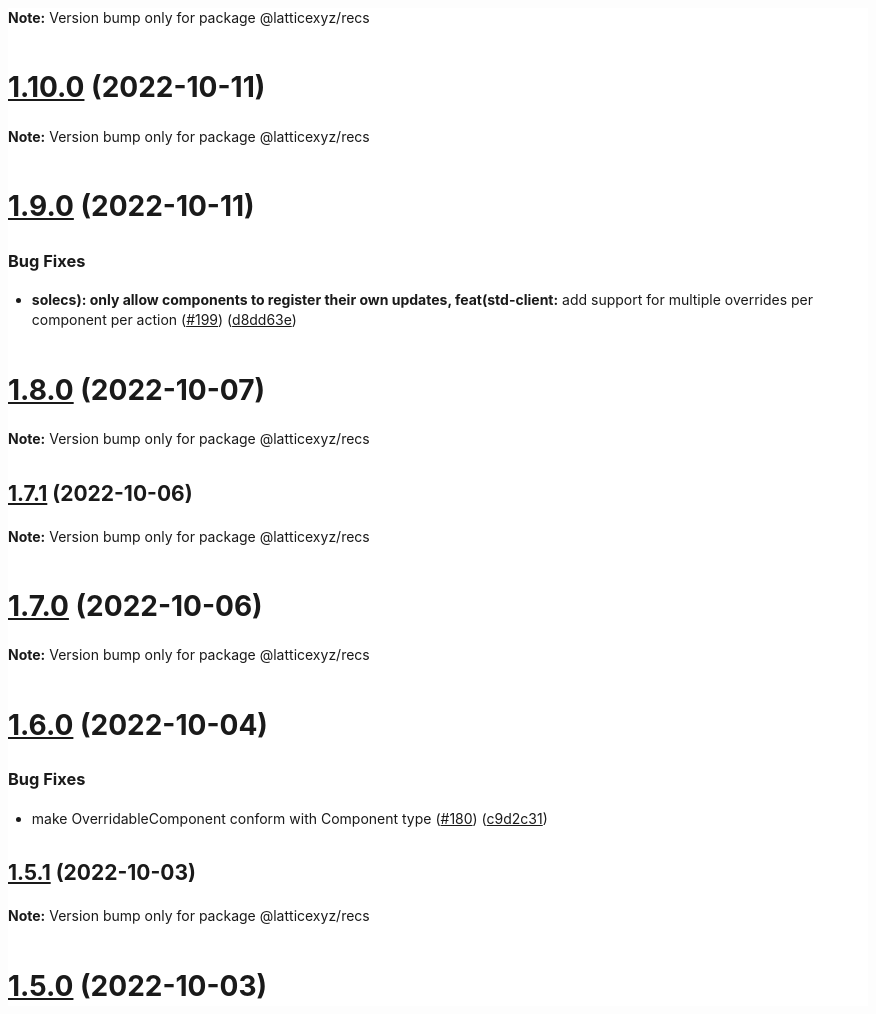 **Note:** Version bump only for package @latticexyz/recs

# [1.10.0](https://github.com/latticexyz/mud/compare/v1.9.0...v1.10.0) (2022-10-11)

**Note:** Version bump only for package @latticexyz/recs

# [1.9.0](https://github.com/latticexyz/mud/compare/v1.8.0...v1.9.0) (2022-10-11)

### Bug Fixes

- **solecs): only allow components to register their own updates, feat(std-client:** add support for multiple overrides per component per action ([#199](https://github.com/latticexyz/mud/issues/199)) ([d8dd63e](https://github.com/latticexyz/mud/commit/d8dd63e8055c603d5df41ad47765a286d800c529))

# [1.8.0](https://github.com/latticexyz/mud/compare/v1.7.1...v1.8.0) (2022-10-07)

**Note:** Version bump only for package @latticexyz/recs

## [1.7.1](https://github.com/latticexyz/mud/compare/v1.7.0...v1.7.1) (2022-10-06)

**Note:** Version bump only for package @latticexyz/recs

# [1.7.0](https://github.com/latticexyz/mud/compare/v1.6.0...v1.7.0) (2022-10-06)

**Note:** Version bump only for package @latticexyz/recs

# [1.6.0](https://github.com/latticexyz/mud/compare/v1.5.1...v1.6.0) (2022-10-04)

### Bug Fixes

- make OverridableComponent conform with Component type ([#180](https://github.com/latticexyz/mud/issues/180)) ([c9d2c31](https://github.com/latticexyz/mud/commit/c9d2c311aa1c86d9bcabdf67eee598c264618ad0))

## [1.5.1](https://github.com/latticexyz/mud/compare/v1.5.0...v1.5.1) (2022-10-03)

**Note:** Version bump only for package @latticexyz/recs

# [1.5.0](https://github.com/latticexyz/mud/compare/v1.4.1...v1.5.0) (2022-10-03)
